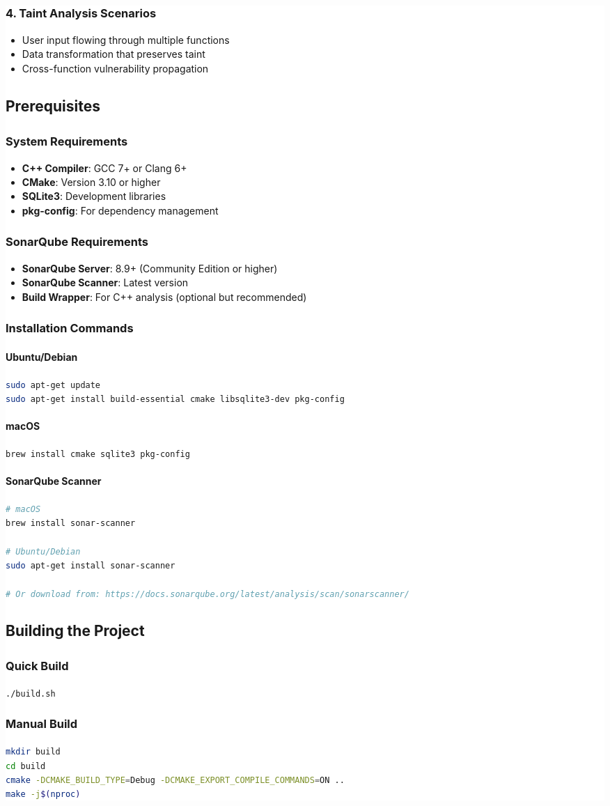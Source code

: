 ### 4. **Taint Analysis Scenarios**
- User input flowing through multiple functions
- Data transformation that preserves taint
- Cross-function vulnerability propagation

## Prerequisites

### System Requirements
- **C++ Compiler**: GCC 7+ or Clang 6+
- **CMake**: Version 3.10 or higher
- **SQLite3**: Development libraries
- **pkg-config**: For dependency management

### SonarQube Requirements
- **SonarQube Server**: 8.9+ (Community Edition or higher)
- **SonarQube Scanner**: Latest version
- **Build Wrapper**: For C++ analysis (optional but recommended)

### Installation Commands

#### Ubuntu/Debian
```bash
sudo apt-get update
sudo apt-get install build-essential cmake libsqlite3-dev pkg-config
```

#### macOS
```bash
brew install cmake sqlite3 pkg-config
```

#### SonarQube Scanner
```bash
# macOS
brew install sonar-scanner

# Ubuntu/Debian
sudo apt-get install sonar-scanner

# Or download from: https://docs.sonarqube.org/latest/analysis/scan/sonarscanner/
```

## Building the Project

### Quick Build
```bash
./build.sh
```

### Manual Build
```bash
mkdir build
cd build
cmake -DCMAKE_BUILD_TYPE=Debug -DCMAKE_EXPORT_COMPILE_COMMANDS=ON ..
make -j$(nproc)
```
